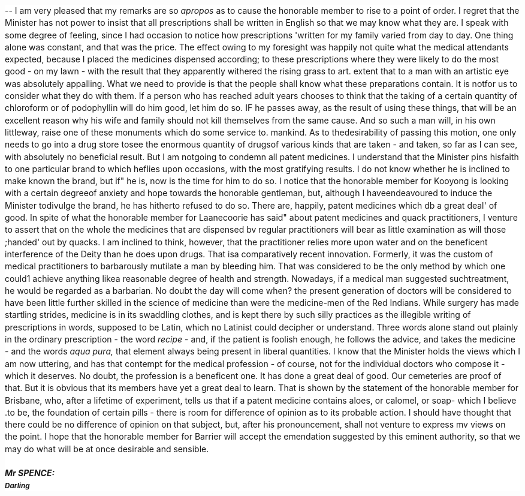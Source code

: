 -- I am very pleased that my remarks are so  *apropos*  as to cause the honorable member to rise to a point of order. I regret that the Minister has not power to insist that all prescriptions shall be written in English so that we may know what they are. I speak with some degree of feeling, since I had occasion to notice how prescriptions 'written for my family varied from day to day. One thing alone was constant, and that was the price. The effect owing to my foresight was happily not quite what the medical attendants expected, because I placed the medicines dispensed according; to these prescriptions where they were likely to do the most good - on my lawn - with the result that they apparently withered the rising grass to art. extent that to a man with an artistic eye was absolutely appalling. What we need to provide is that the people shall know what these preparations contain. It is notfor us to consider what they do with them. If a person who has reached adult years chooses to think that the taking of a certain quantity of chloroform or of  podophyllin  will do him good, let him do so. IF he passes away, as the result of using these things, that will be an excellent reason why his wife and family should not kill themselves from the same cause. And so such a man will, in his own littleway, raise one of these monuments which do some service to. mankind. As to thedesirability of passing this motion, one only needs to go into a drug store tosee the enormous quantity of drugsof various kinds that are taken - and taken, so far as I can see, with absolutely no beneficial result. But I am notgoing to condemn all patent medicines. I understand that the Minister pins hisfaith to one particular brand to which heflies upon occasions, with the most gratifying results. I do not know whether he is inclined to make known the brand, but if" he is, now is the time for him to do so. I notice that the honorable member for Kooyong is looking with a certain degreeof anxiety and hope towards the honorable gentleman, but, although I haveendeavoured to induce the Minister todivulge the brand, he has hitherto refused to do so. There are, happily, patent medicines which db a great deal' of good. In spite of what the honorable member for Laanecoorie has said" about patent medicines and quack practitioners, I venture to assert that on the whole the medicines that are dispensed bv regular practitioners will bear as little examination as will those ;handed' out by quacks. I am inclined to think, however, that the practitioner relies more upon water and on the beneficent interference of the Deity than he does upon drugs. That isa  comparatively  recent innovation. Formerly, it was the custom of medical practitioners to barbarously mutilate a man by bleeding him. That was considered to be the only method by which one could1 achieve anything likea reasonable degree of health and strength. Nowadays, if a medical man suggested suchtreatment, he would be regarded as a barbarian. No doubt the day will come when?  the present generation of doctors will be considered to have been little further skilled in the science of medicine than were the medicine-men of the Red Indians. While surgery has made startling strides, medicine is in its swaddling clothes, and is kept there by such silly practices as the illegible writing of prescriptions in words, supposed to be Latin, which no Latinist could decipher or understand. Three words alone stand out plainly in the ordinary prescription - the word  *recipe*  - and, if the patient is foolish enough, he follows the advice, and takes the medicine - and the words  *aqua pura,*  that element always being present in liberal quantities. I know that the Minister holds the views which I am now uttering, and has that contempt for the medical profession - of course, not for the individual doctors who compose it - which it deserves. No doubt, the profession is a beneficent one. It has done a great deal of good. Our cemeteries are proof of that. But it is obvious that its members have yet a great deal to learn. That is shown by the statement of the honorable member for Brisbane, who, after a lifetime of experiment, tells us that if a patent medicine contains aloes, or calomel, or soap- which I believe .to be, the foundation of certain pills - there is room for difference of opinion as to its probable action. I should have thought that there could be no difference of opinion on that subject, but, after his pronouncement, shall not venture to express mv views on the point. I hope that the honorable member for Barrier will accept the emendation suggested by this eminent authority, so that we may do what will be at once desirable and sensible. 

##### Mr SPENCE:<br><small class="text-muted">Darling</small>
